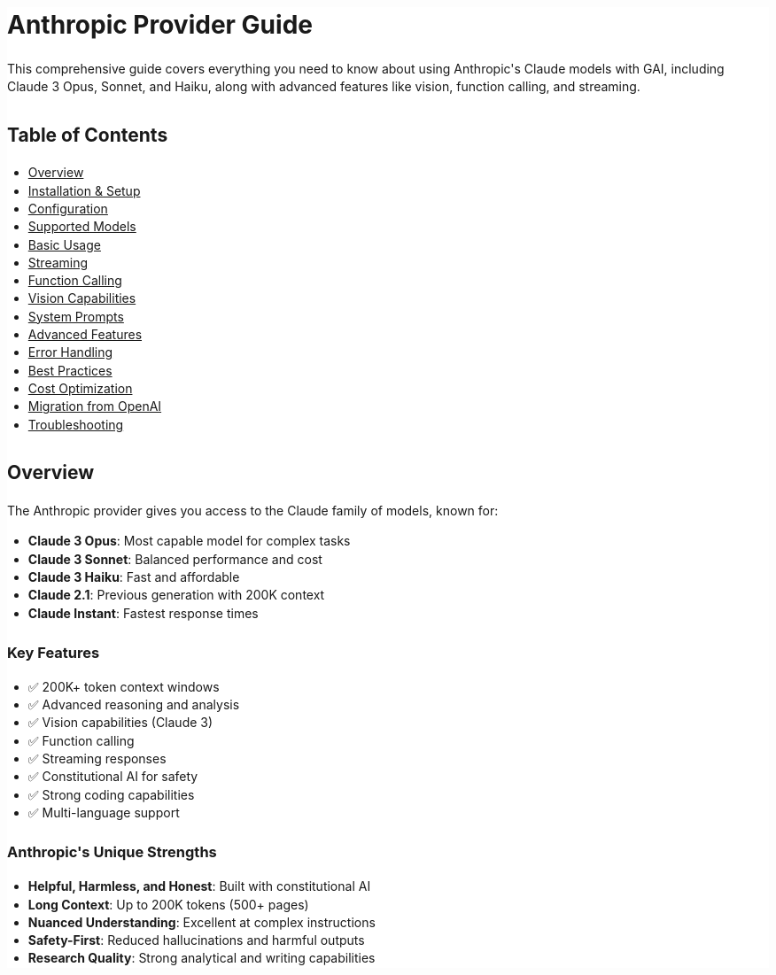# Anthropic Provider Guide

This comprehensive guide covers everything you need to know about using Anthropic's Claude models with GAI, including Claude 3 Opus, Sonnet, and Haiku, along with advanced features like vision, function calling, and streaming.

## Table of Contents
- [Overview](#overview)
- [Installation & Setup](#installation--setup)
- [Configuration](#configuration)
- [Supported Models](#supported-models)
- [Basic Usage](#basic-usage)
- [Streaming](#streaming)
- [Function Calling](#function-calling)
- [Vision Capabilities](#vision-capabilities)
- [System Prompts](#system-prompts)
- [Advanced Features](#advanced-features)
- [Error Handling](#error-handling)
- [Best Practices](#best-practices)
- [Cost Optimization](#cost-optimization)
- [Migration from OpenAI](#migration-from-openai)
- [Troubleshooting](#troubleshooting)

## Overview

The Anthropic provider gives you access to the Claude family of models, known for:
- **Claude 3 Opus**: Most capable model for complex tasks
- **Claude 3 Sonnet**: Balanced performance and cost
- **Claude 3 Haiku**: Fast and affordable
- **Claude 2.1**: Previous generation with 200K context
- **Claude Instant**: Fastest response times

### Key Features
- ✅ 200K+ token context windows
- ✅ Advanced reasoning and analysis
- ✅ Vision capabilities (Claude 3)
- ✅ Function calling
- ✅ Streaming responses
- ✅ Constitutional AI for safety
- ✅ Strong coding capabilities
- ✅ Multi-language support

### Anthropic's Unique Strengths
- **Helpful, Harmless, and Honest**: Built with constitutional AI
- **Long Context**: Up to 200K tokens (500+ pages)
- **Nuanced Understanding**: Excellent at complex instructions
- **Safety-First**: Reduced hallucinations and harmful outputs
- **Research Quality**: Strong analytical and writing capabilities
